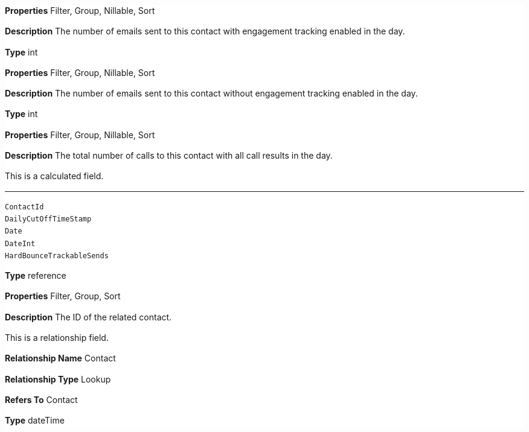 **Properties**
Filter, Group, Nillable, Sort

**Description**
The number of emails sent to this contact with engagement tracking enabled in the day.

**Type**
int

**Properties**
Filter, Group, Nillable, Sort

**Description**
The number of emails sent to this contact without engagement tracking enabled in the day.

**Type**
int

**Properties**
Filter, Group, Nillable, Sort

**Description**
The total number of calls to this contact with all call results in the day.

This is a calculated field.


-----

```
ContactId
DailyCutOffTimeStamp
Date
DateInt
HardBounceTrackableSends

```

**Type**
reference

**Properties**
Filter, Group, Sort

**Description**
The ID of the related contact.

This is a relationship field.

**Relationship Name**
Contact

**Relationship Type**
Lookup

**Refers To**
Contact

**Type**
dateTime
